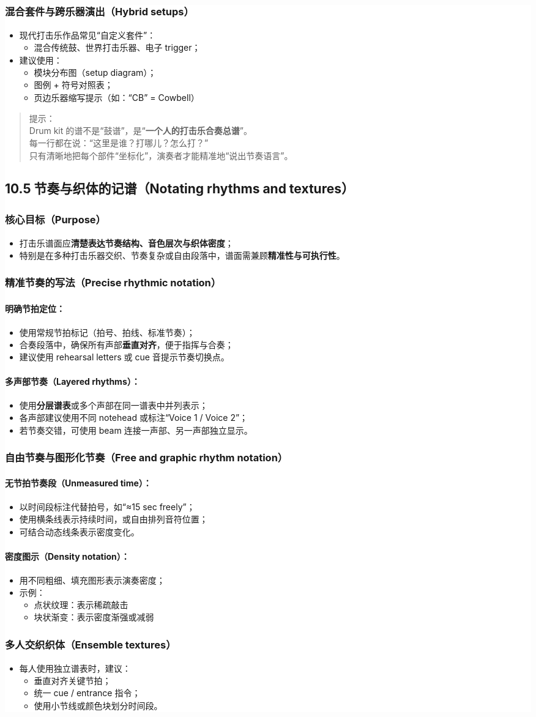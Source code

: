 ### 混合套件与跨乐器演出（Hybrid setups）

- 现代打击乐作品常见“自定义套件”：
  - 混合传统鼓、世界打击乐器、电子 trigger；
- 建议使用：
  - 模块分布图（setup diagram）；
  - 图例 + 符号对照表；
  - 页边乐器缩写提示（如：“CB” = Cowbell）

> 提示：  
> Drum kit 的谱不是“鼓谱”，是“**一个人的打击乐合奏总谱**”。  
> 每一行都在说：“这里是谁？打哪儿？怎么打？”  
> 只有清晰地把每个部件“坐标化”，演奏者才能精准地“说出节奏语言”。

## 10.5 节奏与织体的记谱（Notating rhythms and textures） 

### 核心目标（Purpose）

- 打击乐谱面应**清楚表达节奏结构、音色层次与织体密度**；
- 特别是在多种打击乐器交织、节奏复杂或自由段落中，谱面需兼顾**精准性与可执行性**。

### 精准节奏的写法（Precise rhythmic notation）

#### 明确节拍定位：

- 使用常规节拍标记（拍号、拍线、标准节奏）；
- 合奏段落中，确保所有声部**垂直对齐**，便于指挥与合奏；
- 建议使用 rehearsal letters 或 cue 音提示节奏切换点。

#### 多声部节奏（Layered rhythms）：

- 使用**分层谱表**或多个声部在同一谱表中并列表示；
- 各声部建议使用不同 notehead 或标注“Voice 1 / Voice 2”；
- 若节奏交错，可使用 beam 连接一声部、另一声部独立显示。

### 自由节奏与图形化节奏（Free and graphic rhythm notation）

#### 无节拍节奏段（Unmeasured time）：

- 以时间段标注代替拍号，如“≈15 sec freely”；
- 使用横条线表示持续时间，或自由排列音符位置；
- 可结合动态线条表示密度变化。

#### 密度图示（Density notation）：

- 用不同粗细、填充图形表示演奏密度；
- 示例：
  - 点状纹理：表示稀疏敲击  
  - 块状渐变：表示密度渐强或减弱

### 多人交织织体（Ensemble textures）

- 每人使用独立谱表时，建议：
  - 垂直对齐关键节拍；
  - 统一 cue / entrance 指令；
  - 使用小节线或颜色块划分时间段。
